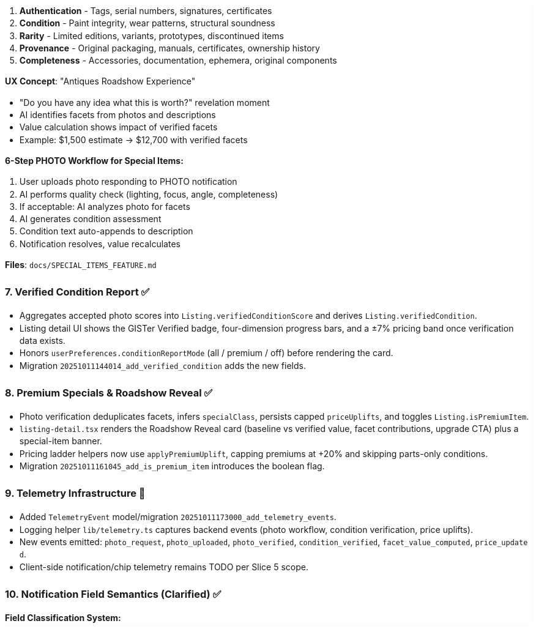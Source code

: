 1. **Authentication** - Tags, serial numbers, signatures, certificates
2. **Condition** - Paint integrity, wear patterns, structural soundness
3. **Rarity** - Limited editions, variants, prototypes, discontinued items
4. **Provenance** - Original packaging, manuals, certificates, ownership history
5. **Completeness** - Accessories, documentation, ephemera, original components

**UX Concept**: "Antiques Roadshow Experience"
- "Do you have any idea what this is worth?" revelation moment
- AI identifies facets from photos and descriptions
- Value calculation shows impact of verified facets
- Example: $1,500 estimate → $12,700 with verified facets

**6-Step PHOTO Workflow for Special Items:**
1. User uploads photo responding to PHOTO notification
2. AI performs quality check (lighting, focus, angle, completeness)
3. If acceptable: AI analyzes photo for facets
4. AI generates condition assessment
5. Condition text auto-appends to description
6. Notification resolves, value recalculates

**Files**: `docs/SPECIAL_ITEMS_FEATURE.md`

### 7. Verified Condition Report ✅

- Aggregates accepted photo scores into `Listing.verifiedConditionScore` and derives `Listing.verifiedCondition`.
- Listing detail UI shows the GISTer Verified badge, four-dimension progress bars, and a ±7% pricing band once verification data exists.
- Honors `userPreferences.conditionReportMode` (all / premium / off) before rendering the card.
- Migration `20251011144014_add_verified_condition` adds the new fields.

### 8. Premium Specials & Roadshow Reveal ✅

- Photo verification deduplicates facets, infers `specialClass`, persists capped `priceUplifts`, and toggles `Listing.isPremiumItem`.
- `listing-detail.tsx` renders the Roadshow Reveal card (baseline vs verified value, facet contributions, upgrade CTA) plus a special-item banner.
- Pricing ladder helpers now use `applyPremiumUplift`, capping premiums at +20% and skipping parts-only conditions.
- Migration `20251011161045_add_is_premium_item` introduces the boolean flag.

### 9. Telemetry Infrastructure 🔄

- Added `TelemetryEvent` model/migration `20251011173000_add_telemetry_events`.
- Logging helper `lib/telemetry.ts` captures backend events (photo workflow, condition verification, price uplifts).
- New events emitted: `photo_request`, `photo_uploaded`, `photo_verified`, `condition_verified`, `facet_value_computed`, `price_updated`.
- Client-side notification/chip telemetry remains TODO per Slice 5 scope.

### 10. Notification Field Semantics (Clarified) ✅

**Field Classification System:**
